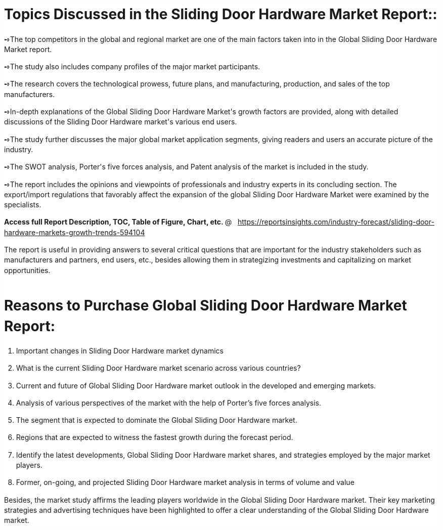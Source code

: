 # <strong>Topics Discussed in the Sliding Door Hardware Market Report::</strong>

➺The top competitors in the global and regional market are one of the main factors taken into in the Global Sliding Door Hardware Market report.

➺The study also includes company profiles of the major market participants.

➺The research covers the technological prowess, future plans, and manufacturing, production, and sales of the top manufacturers.

➺In-depth explanations of the Global Sliding Door Hardware Market's growth factors are provided, along with detailed discussions of the Sliding Door Hardware market's various end users.

➺The study further discusses the major global market application segments, giving readers and users an accurate picture of the industry.

➺The SWOT analysis, Porter's five forces analysis, and Patent analysis of the market is included in the study.

➺The report includes the opinions and viewpoints of professionals and industry experts in its concluding section. The export/import regulations that favorably affect the expansion of the global Sliding Door Hardware Market were examined by the specialists.

<strong>Access full Report Description, TOC, Table of Figure, Chart, etc. </strong>@   <a href=https://reportsinsights.com/industry-forecast/sliding-door-hardware-markets-growth-trends-594104 style=color:#0000ff;>https://reportsinsights.com/industry-forecast/sliding-door-hardware-markets-growth-trends-594104</a>

The report is useful in providing answers to several critical questions that are important for the industry stakeholders such as manufacturers and partners, end users, etc., besides allowing them in strategizing investments and capitalizing on market opportunities.

# <strong>Reasons to Purchase Global Sliding Door Hardware Market Report:</strong>

1. Important changes in Sliding Door Hardware market dynamics

2. What is the current Sliding Door Hardware market scenario across various countries?

3. Current and future of Global Sliding Door Hardware market outlook in the developed and emerging markets.

4. Analysis of various perspectives of the market with the help of Porter’s five forces analysis.

5. The segment that is expected to dominate the Global Sliding Door Hardware market.

6. Regions that are expected to witness the fastest growth during the forecast period.

7. Identify the latest developments, Global Sliding Door Hardware market shares, and strategies employed by the major market players.

8. Former, on-going, and projected Sliding Door Hardware market analysis in terms of volume and value

Besides, the market study affirms the leading players worldwide in the Global Sliding Door Hardware market. Their key marketing strategies and advertising techniques have been highlighted to offer a clear understanding of the Global Sliding Door Hardware market.
